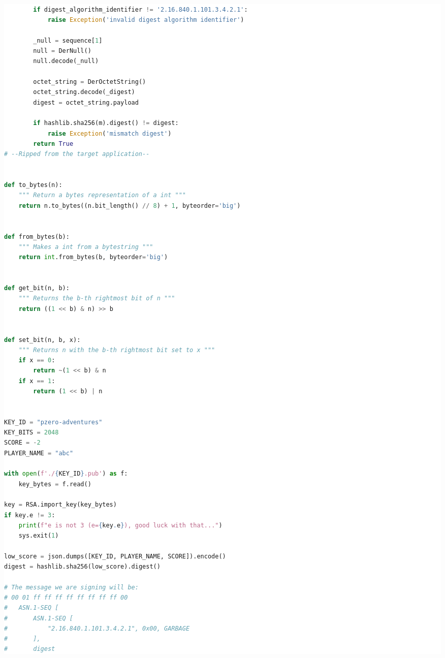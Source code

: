 ```python
        if digest_algorithm_identifier != '2.16.840.1.101.3.4.2.1':
            raise Exception('invalid digest algorithm identifier')

        _null = sequence[1]
        null = DerNull()
        null.decode(_null)

        octet_string = DerOctetString()
        octet_string.decode(_digest)
        digest = octet_string.payload

        if hashlib.sha256(m).digest() != digest:
            raise Exception('mismatch digest')
        return True
# --Ripped from the target application--


def to_bytes(n):
    """ Return a bytes representation of a int """
    return n.to_bytes((n.bit_length() // 8) + 1, byteorder='big')


def from_bytes(b):
    """ Makes a int from a bytestring """
    return int.from_bytes(b, byteorder='big')


def get_bit(n, b):
    """ Returns the b-th rightmost bit of n """
    return ((1 << b) & n) >> b


def set_bit(n, b, x):
    """ Returns n with the b-th rightmost bit set to x """
    if x == 0:
        return ~(1 << b) & n
    if x == 1:
        return (1 << b) | n


KEY_ID = "pzero-adventures"
KEY_BITS = 2048
SCORE = -2
PLAYER_NAME = "abc"

with open(f'./{KEY_ID}.pub') as f:
    key_bytes = f.read()

key = RSA.import_key(key_bytes)
if key.e != 3:
    print(f"e is not 3 (e={key.e}), good luck with that...")
    sys.exit(1)

low_score = json.dumps([KEY_ID, PLAYER_NAME, SCORE]).encode()
digest = hashlib.sha256(low_score).digest()

# The message we are signing will be:
# 00 01 ff ff ff ff ff ff ff ff 00
#   ASN.1-SEQ [
#       ASN.1-SEQ [
#           "2.16.840.1.101.3.4.2.1", 0x00, GARBAGE
#       ],
#       digest
```